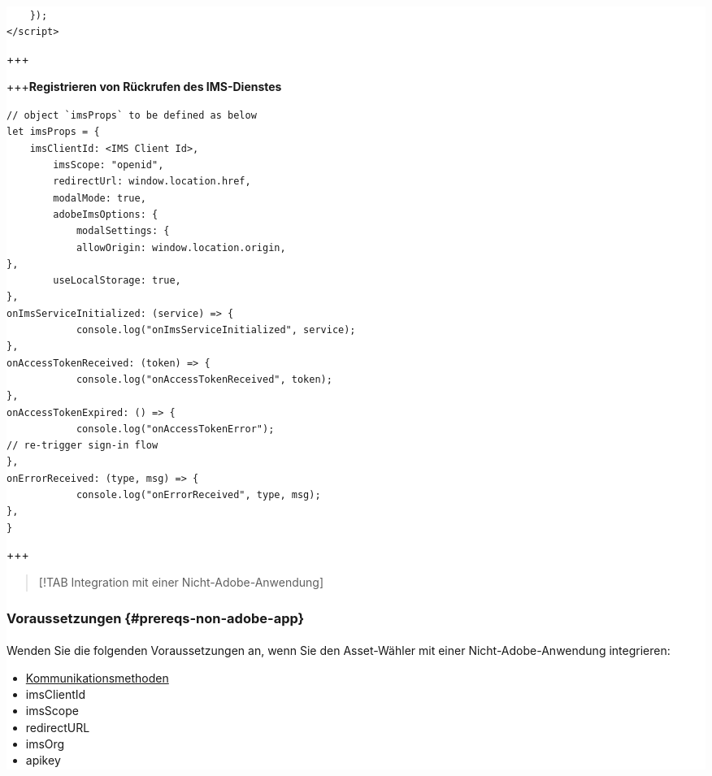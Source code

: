```
    });
</script>
```

+++

+++**Registrieren von Rückrufen des IMS-Dienstes**

```
// object `imsProps` to be defined as below 
let imsProps = {
    imsClientId: <IMS Client Id>,
        imsScope: "openid",
        redirectUrl: window.location.href,
        modalMode: true,
        adobeImsOptions: {
            modalSettings: {
            allowOrigin: window.location.origin,
},
        useLocalStorage: true,
},
onImsServiceInitialized: (service) => {
            console.log("onImsServiceInitialized", service);
},
onAccessTokenReceived: (token) => {
            console.log("onAccessTokenReceived", token);
},
onAccessTokenExpired: () => {
            console.log("onAccessTokenError");
// re-trigger sign-in flow
},
onErrorReceived: (type, msg) => {
            console.log("onErrorReceived", type, msg);
},
}
```

+++



>[!TAB Integration mit einer Nicht-Adobe-Anwendung]



### Voraussetzungen {#prereqs-non-adobe-app}

Wenden Sie die folgenden Voraussetzungen an, wenn Sie den Asset-Wähler mit einer Nicht-Adobe-Anwendung integrieren:

* [Kommunikationsmethoden](#prereqs)
* imsClientId
* imsScope
* redirectURL
* imsOrg
* apikey

